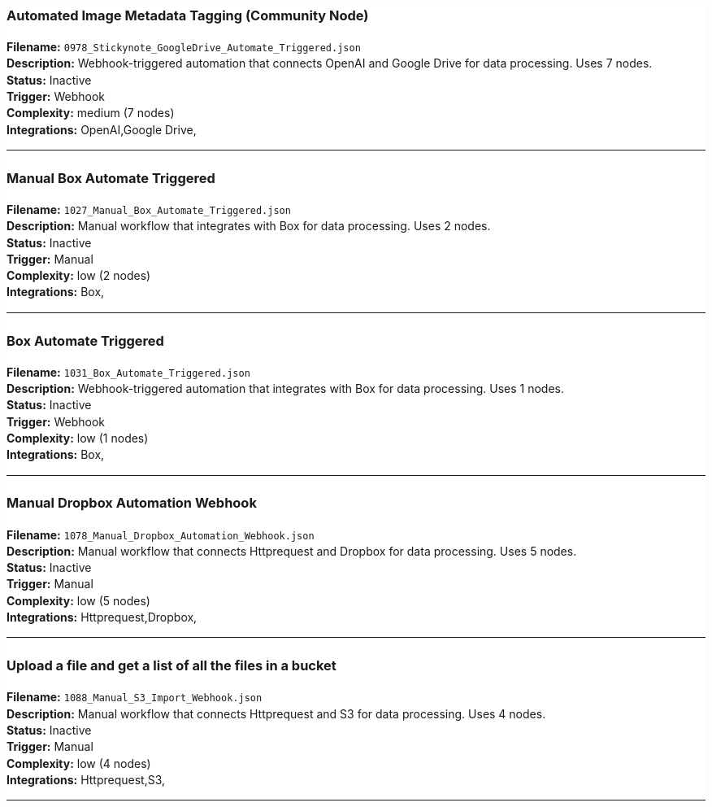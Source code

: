 
### Automated Image Metadata Tagging (Community Node)
**Filename:** `0978_Stickynote_GoogleDrive_Automate_Triggered.json`  
**Description:** Webhook-triggered automation that connects OpenAI and Google Drive for data processing. Uses 7 nodes.  
**Status:** Inactive  
**Trigger:** Webhook  
**Complexity:** medium (7 nodes)  
**Integrations:** OpenAI,Google Drive,  

---

### Manual Box Automate Triggered
**Filename:** `1027_Manual_Box_Automate_Triggered.json`  
**Description:** Manual workflow that integrates with Box for data processing. Uses 2 nodes.  
**Status:** Inactive  
**Trigger:** Manual  
**Complexity:** low (2 nodes)  
**Integrations:** Box,  

---

### Box Automate Triggered
**Filename:** `1031_Box_Automate_Triggered.json`  
**Description:** Webhook-triggered automation that integrates with Box for data processing. Uses 1 nodes.  
**Status:** Inactive  
**Trigger:** Webhook  
**Complexity:** low (1 nodes)  
**Integrations:** Box,  

---

### Manual Dropbox Automation Webhook
**Filename:** `1078_Manual_Dropbox_Automation_Webhook.json`  
**Description:** Manual workflow that connects Httprequest and Dropbox for data processing. Uses 5 nodes.  
**Status:** Inactive  
**Trigger:** Manual  
**Complexity:** low (5 nodes)  
**Integrations:** Httprequest,Dropbox,  

---

### Upload a file and get a list of all the files in a bucket
**Filename:** `1088_Manual_S3_Import_Webhook.json`  
**Description:** Manual workflow that connects Httprequest and S3 for data processing. Uses 4 nodes.  
**Status:** Inactive  
**Trigger:** Manual  
**Complexity:** low (4 nodes)  
**Integrations:** Httprequest,S3,  

---
